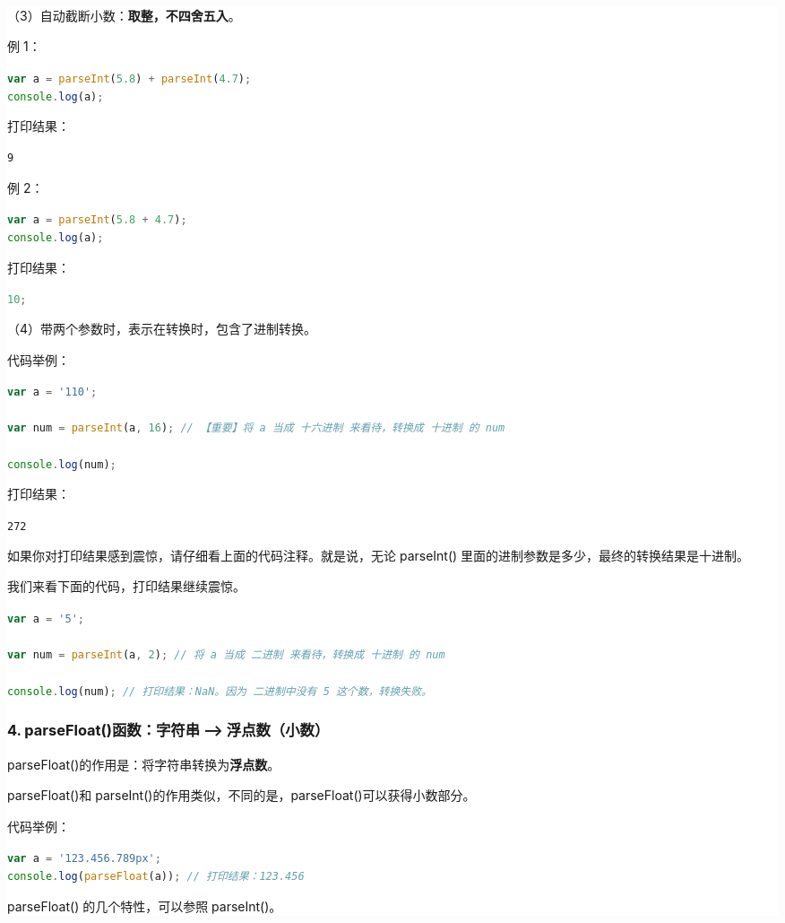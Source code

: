 
（3）自动截断小数：**取整，不四舍五入**。

例 1：

```javascript
var a = parseInt(5.8) + parseInt(4.7);
console.log(a);
```

打印结果：

```
9
```

例 2：

```javascript
var a = parseInt(5.8 + 4.7);
console.log(a);
```

打印结果：

```javascript
10;
```

（4）带两个参数时，表示在转换时，包含了进制转换。

代码举例：

```javascript
var a = '110';

var num = parseInt(a, 16); // 【重要】将 a 当成 十六进制 来看待，转换成 十进制 的 num

console.log(num);
```

打印结果：

```
272
```

如果你对打印结果感到震惊，请仔细看上面的代码注释。就是说，无论 parseInt() 里面的进制参数是多少，最终的转换结果是十进制。

我们来看下面的代码，打印结果继续震惊。

```javascript
var a = '5';

var num = parseInt(a, 2); // 将 a 当成 二进制 来看待，转换成 十进制 的 num

console.log(num); // 打印结果：NaN。因为 二进制中没有 5 这个数，转换失败。
```

### 4. parseFloat()函数：字符串 --> 浮点数（小数）

parseFloat()的作用是：将字符串转换为**浮点数**。

parseFloat()和 parseInt()的作用类似，不同的是，parseFloat()可以获得小数部分。

代码举例：

```javascript
var a = '123.456.789px';
console.log(parseFloat(a)); // 打印结果：123.456
```

parseFloat() 的几个特性，可以参照 parseInt()。